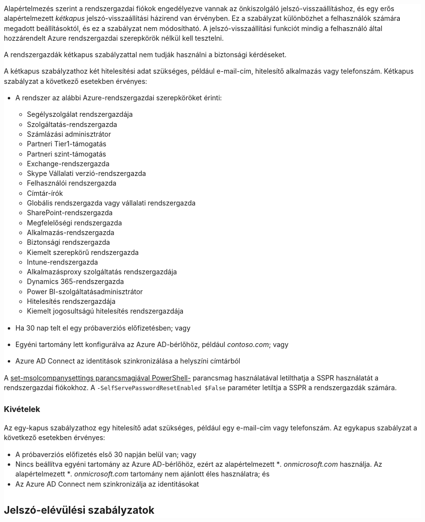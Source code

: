 Alapértelmezés szerint a rendszergazdai fiókok engedélyezve vannak az önkiszolgáló jelszó-visszaállításhoz, és egy erős alapértelmezett *kétkapus* jelszó-visszaállítási házirend van érvényben. Ez a szabályzat különbözhet a felhasználók számára megadott beállításoktól, és ez a szabályzat nem módosítható. A jelszó-visszaállítási funkciót mindig a felhasználó által hozzárendelt Azure rendszergazdai szerepkörök nélkül kell tesztelni.

A rendszergazdák kétkapus szabályzattal nem tudják használni a biztonsági kérdéseket.

A kétkapus szabályzathoz két hitelesítési adat szükséges, például e-mail-cím, hitelesítő alkalmazás vagy telefonszám. Kétkapus szabályzat a következő esetekben érvényes:

* A rendszer az alábbi Azure-rendszergazdai szerepköröket érinti:
  * Segélyszolgálat rendszergazdája
  * Szolgáltatás-rendszergazda
  * Számlázási adminisztrátor
  * Partneri Tier1-támogatás
  * Partneri szint-támogatás
  * Exchange-rendszergazda
  * Skype Vállalati verzió-rendszergazda
  * Felhasználói rendszergazda
  * Címtár-írók
  * Globális rendszergazda vagy vállalati rendszergazda
  * SharePoint-rendszergazda
  * Megfelelőségi rendszergazda
  * Alkalmazás-rendszergazda
  * Biztonsági rendszergazda
  * Kiemelt szerepkörű rendszergazda
  * Intune-rendszergazda
  * Alkalmazásproxy szolgáltatás rendszergazdája
  * Dynamics 365-rendszergazda
  * Power BI-szolgáltatásadminisztrátor
  * Hitelesítés rendszergazdája
  * Kiemelt jogosultságú hitelesítés rendszergazdája

* Ha 30 nap telt el egy próbaverziós előfizetésben; vagy
* Egyéni tartomány lett konfigurálva az Azure AD-bérlőhöz, például *contoso.com*; vagy
* Azure AD Connect az identitások szinkronizálása a helyszíni címtárból

A [set-msolcompanysettings parancsmagjával PowerShell-](/powershell/module/msonline/set-msolcompanysettings?view=azureadps-1.0) parancsmag használatával letilthatja a SSPR használatát a rendszergazdai fiókokhoz. A `-SelfServePasswordResetEnabled $False` paraméter letiltja a SSPR a rendszergazdák számára.

### <a name="exceptions"></a>Kivételek

Az egy-kapus szabályzathoz egy hitelesítő adat szükséges, például egy e-mail-cím vagy telefonszám. Az egykapus szabályzat a következő esetekben érvényes:

* A próbaverziós előfizetés első 30 napján belül van; vagy
* Nincs beállítva egyéni tartomány az Azure AD-bérlőhöz, ezért az alapértelmezett **. onmicrosoft.com* használja. Az alapértelmezett **. onmicrosoft.com* tartomány nem ajánlott éles használatra; és
* Az Azure AD Connect nem szinkronizálja az identitásokat

## <a name="password-expiration-policies"></a><a name="set-password-expiration-policies-in-azure-ad"></a>Jelszó-elévülési szabályzatok
